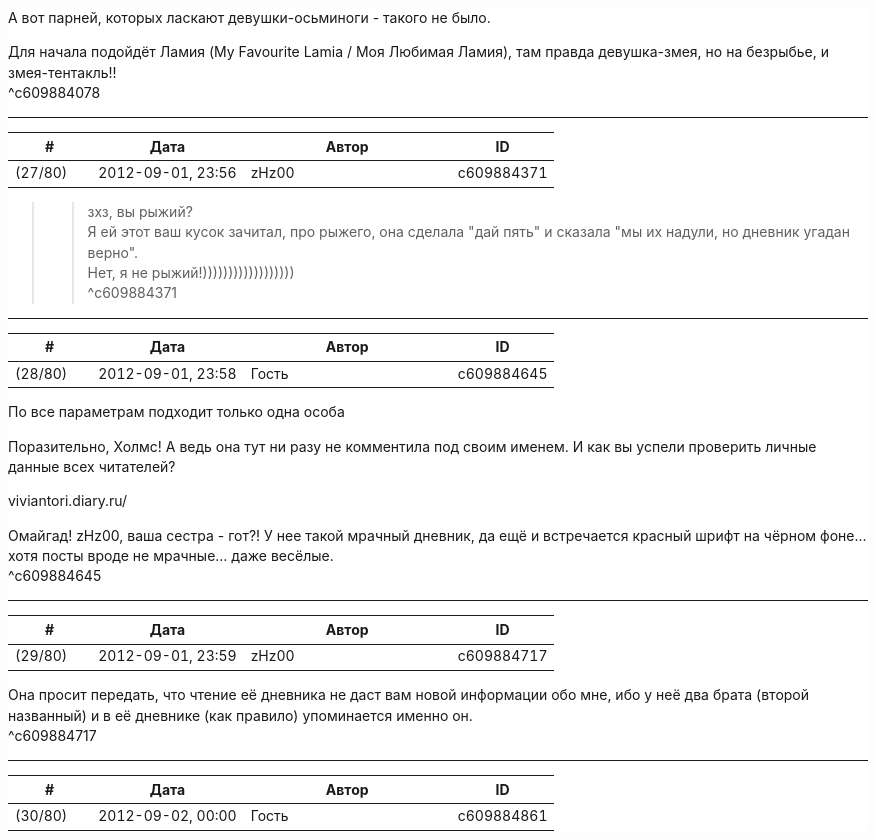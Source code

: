   
  А вот парней, которых ласкают девушки-осьминоги - такого не было.    
   
 Для начала подойдёт Ламия (My Favourite Lamia / Моя Любимая Ламия), там правда девушка-змея, но на безрыбье, и змея-тентакль!!   
 ^c609884078

---



|         #         |              Дата              |                     Автор                     |           ID           |
| --- | --- | --- | --- |
| (27/80) | 2012-09-01, 23:56 | zHz00 | c609884371 |

  
 >>зхз, вы рыжий?   
 Я ей этот ваш кусок зачитал, про рыжего, она сделала "дай пять" и сказала "мы их надули, но дневник угадан верно".   
 Нет, я не рыжий!))))))))))))))))))   
 ^c609884371

---



|         #         |              Дата              |                     Автор                     |           ID           |
| --- | --- | --- | --- |
| (28/80) | 2012-09-01, 23:58 | Гость | c609884645 |

  
  По все параметрам подходит только одна особа    
   
 Поразительно, Холмс! А ведь она тут ни разу не комментила под своим именем. И как вы успели проверить личные данные всех читателей?   
   
  viviantori.diary.ru/    
   
 Омайгад! zHz00, ваша сестра - гот?! У нее такой мрачный дневник, да ещё и встречается красный шрифт на чёрном фоне... хотя посты вроде не мрачные... даже весёлые.   
 ^c609884645

---



|         #         |              Дата              |                     Автор                     |           ID           |
| --- | --- | --- | --- |
| (29/80) | 2012-09-01, 23:59 | zHz00 | c609884717 |

  
 Она просит передать, что чтение её дневника не даст вам новой информации обо мне, ибо у неё два брата (второй названный) и в её дневнике (как правило) упоминается именно он.   
 ^c609884717

---



|         #         |              Дата              |                     Автор                     |           ID           |
| --- | --- | --- | --- |
| (30/80) | 2012-09-02, 00:00 | Гость | c609884861 |
